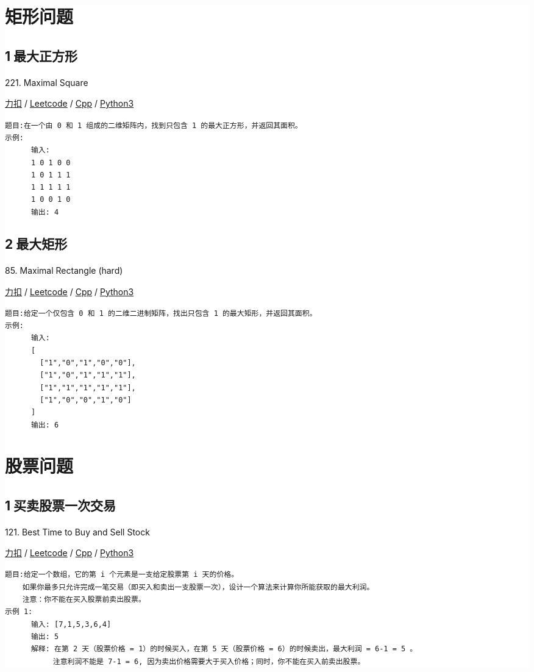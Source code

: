 # 矩形问题  
## 1 最大正方形
221\. Maximal Square

[力扣](https://leetcode-cn.com/problems/maximal-square/) / [Leetcode](https://leetcode.com/problems/maximal-square/) / [Cpp](../algo_05_dynamic_plan/dp_8_max_matrix/L221-m.cpp) / [Python3](../python-algorithm/algo_05_dynamic_plan/dp_8_max_matrix/L221-m.py) 
```
题目:在一个由 0 和 1 组成的二维矩阵内，找到只包含 1 的最大正方形，并返回其面积。
示例:
      输入: 
      1 0 1 0 0
      1 0 1 1 1
      1 1 1 1 1
      1 0 0 1 0
      输出: 4
```

## 2 最大矩形
85\. Maximal Rectangle (hard)

[力扣](https://leetcode-cn.com/problems/maximal-rectangle/) / [Leetcode](https://leetcode.com/problems/maximal-rectangle/) / [Cpp](../algo_05_dynamic_plan/dp_8_max_matrix/L85-h.cpp) / [Python3](../python-algorithm/algo_05_dynamic_plan/dp_8_max_matrix/L85-h.py) 
```
题目:给定一个仅包含 0 和 1 的二维二进制矩阵，找出只包含 1 的最大矩形，并返回其面积。
示例:
      输入:
      [
        ["1","0","1","0","0"],
        ["1","0","1","1","1"],
        ["1","1","1","1","1"],
        ["1","0","0","1","0"]
      ]
      输出: 6
```

# 股票问题
## 1 买卖股票一次交易
121\. Best Time to Buy and Sell Stock

[力扣](https://leetcode-cn.com/problems/best-time-to-buy-and-sell-stock/) / [Leetcode](https://leetcode.com/problems/best-time-to-buy-and-sell-stock/) / [Cpp](../algo_05_dynamic_plan/dp_9_stock/L121.cpp) / [Python3](../python-algorithm/algo_05_dynamic_plan/dp_9_stock/L121.py) 
```
题目:给定一个数组，它的第 i 个元素是一支给定股票第 i 天的价格。
    如果你最多只允许完成一笔交易（即买入和卖出一支股票一次），设计一个算法来计算你所能获取的最大利润。
    注意：你不能在买入股票前卖出股票。
示例 1:
      输入: [7,1,5,3,6,4]
      输出: 5
      解释: 在第 2 天（股票价格 = 1）的时候买入，在第 5 天（股票价格 = 6）的时候卖出，最大利润 = 6-1 = 5 。
           注意利润不能是 7-1 = 6, 因为卖出价格需要大于买入价格；同时，你不能在买入前卖出股票。
```
